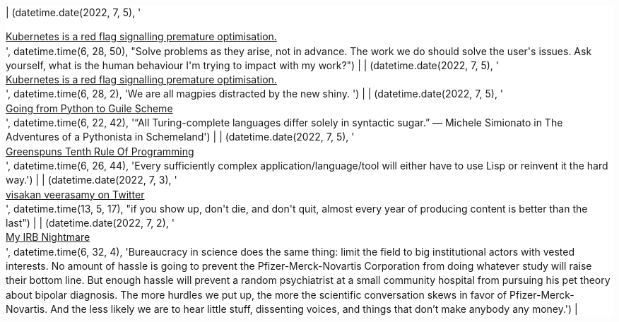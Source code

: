 | (datetime.date(2022, 7, 5), '<a href=https://www.jeremybrown.tech/8-kubernetes-is-a-red-flag-signalling-premature-optimisation/><div>Kubernetes is a red flag signalling premature optimisation.</div></a>', datetime.time(6, 28, 50), "Solve problems as they arise, not in advance. The work we do should solve the user's issues. Ask yourself, what is the human behaviour I'm trying to impact with my work?")                                                                                                                                                                                                                                                                                                                                                                                                                                                                                                                          |
| (datetime.date(2022, 7, 5), '<a href=https://www.jeremybrown.tech/8-kubernetes-is-a-red-flag-signalling-premature-optimisation/><div>Kubernetes is a red flag signalling premature optimisation.</div></a>', datetime.time(6, 28, 2), 'We are all magpies distracted by the new shiny. ')                                                                                                                                                                                                                                                                                                                                                                                                                                                                                                                                                                                                                                                    |
| (datetime.date(2022, 7, 5), '<a href=http://www.draketo.de/proj/py2guile/><div>Going from Python to Guile Scheme</div></a>', datetime.time(6, 22, 42), '“All Turing-complete languages differ solely in syntactic sugar.”  — Michele Simionato in The Adventures of a Pythonista in Schemeland')                                                                                                                                                                                                                                                                                                                                                                                                                                                                                                                                                                                                                                             |
| (datetime.date(2022, 7, 5), '<a href=http://wiki.c2.com/?GreenspunsTenthRuleOfProgramming><div>Greenspuns Tenth Rule Of Programming</div></a>', datetime.time(6, 26, 44), 'Every sufficiently complex application/language/tool will either have to use Lisp or reinvent it the hard way.')                                                                                                                                                                                                                                                                                                                                                                                                                                                                                                                                                                                                                                                  |
| (datetime.date(2022, 7, 3), '<a href=https://twitter.com/visakanv/status/1471275450882478080><div>visakan veerasamy on Twitter</div></a>', datetime.time(13, 5, 17), "if you show up, don't die, and don't quit, almost every year of producing content is better than the last")                                                                                                                                                                                                                                                                                                                                                                                                                                                                                                                                                                                                                                                            |
| (datetime.date(2022, 7, 2), '<a href=https://slatestarcodex.com/2017/08/29/my-irb-nightmare/><div>My IRB Nightmare</div></a>', datetime.time(6, 32, 4), 'Bureaucracy in science does the same thing: limit the field to big institutional actors with vested interests. No amount of hassle is going to prevent the Pfizer-Merck-Novartis Corporation from doing whatever study will raise their bottom line. But enough hassle will prevent a random psychiatrist at a small community hospital from pursuing his pet theory about bipolar diagnosis. The more hurdles we put up, the more the scientific conversation skews in favor of Pfizer-Merck-Novartis. And the less likely we are to hear little stuff, dissenting voices, and things that don’t make anybody any money.')                                                                                                                                                         |